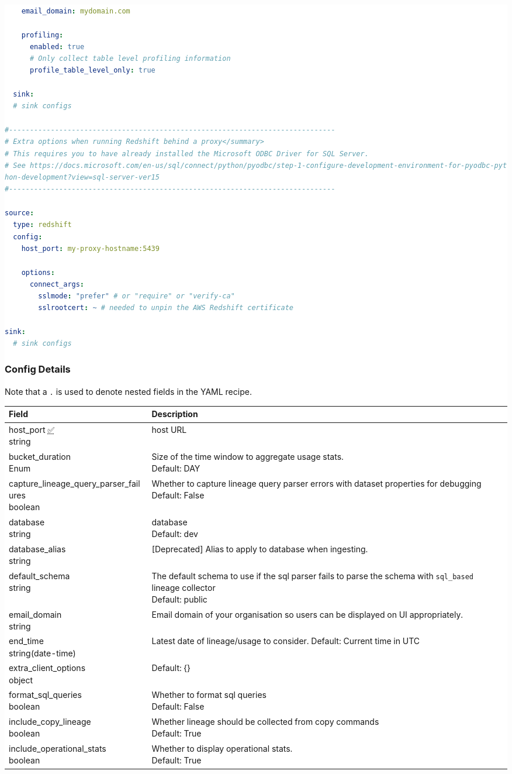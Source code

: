 ```yaml
    email_domain: mydomain.com

    profiling:
      enabled: true
      # Only collect table level profiling information
      profile_table_level_only: true

  sink:
  # sink configs

#------------------------------------------------------------------------------
# Extra options when running Redshift behind a proxy</summary>
# This requires you to have already installed the Microsoft ODBC Driver for SQL Server.
# See https://docs.microsoft.com/en-us/sql/connect/python/pyodbc/step-1-configure-development-environment-for-pyodbc-python-development?view=sql-server-ver15
#------------------------------------------------------------------------------

source:
  type: redshift
  config:
    host_port: my-proxy-hostname:5439

    options:
      connect_args:
        sslmode: "prefer" # or "require" or "verify-ca"
        sslrootcert: ~ # needed to unpin the AWS Redshift certificate

sink:
  # sink configs

```

### Config Details
<Tabs>
                <TabItem value="options" label="Options" default>

Note that a `.` is used to denote nested fields in the YAML recipe.


<div className='config-table'>

| Field | Description |
|:--- |:--- |
| <div className="path-line"><span className="path-main">host_port</span>&nbsp;<abbr title="Required">✅</abbr></div> <div className="type-name-line"><span className="type-name">string</span></div> | host URL  |
| <div className="path-line"><span className="path-main">bucket_duration</span></div> <div className="type-name-line"><span className="type-name">Enum</span></div> | Size of the time window to aggregate usage stats. <div className="default-line default-line-with-docs">Default: <span className="default-value">DAY</span></div> |
| <div className="path-line"><span className="path-main">capture_lineage_query_parser_failures</span></div> <div className="type-name-line"><span className="type-name">boolean</span></div> | Whether to capture lineage query parser errors with dataset properties for debugging <div className="default-line default-line-with-docs">Default: <span className="default-value">False</span></div> |
| <div className="path-line"><span className="path-main">database</span></div> <div className="type-name-line"><span className="type-name">string</span></div> | database <div className="default-line default-line-with-docs">Default: <span className="default-value">dev</span></div> |
| <div className="path-line"><span className="path-main">database_alias</span></div> <div className="type-name-line"><span className="type-name">string</span></div> | [Deprecated] Alias to apply to database when ingesting.  |
| <div className="path-line"><span className="path-main">default_schema</span></div> <div className="type-name-line"><span className="type-name">string</span></div> | The default schema to use if the sql parser fails to parse the schema with `sql_based` lineage collector <div className="default-line default-line-with-docs">Default: <span className="default-value">public</span></div> |
| <div className="path-line"><span className="path-main">email_domain</span></div> <div className="type-name-line"><span className="type-name">string</span></div> | Email domain of your organisation so users can be displayed on UI appropriately.  |
| <div className="path-line"><span className="path-main">end_time</span></div> <div className="type-name-line"><span className="type-name">string(date-time)</span></div> | Latest date of lineage/usage to consider. Default: Current time in UTC  |
| <div className="path-line"><span className="path-main">extra_client_options</span></div> <div className="type-name-line"><span className="type-name">object</span></div> |  <div className="default-line ">Default: <span className="default-value">&#123;&#125;</span></div> |
| <div className="path-line"><span className="path-main">format_sql_queries</span></div> <div className="type-name-line"><span className="type-name">boolean</span></div> | Whether to format sql queries <div className="default-line default-line-with-docs">Default: <span className="default-value">False</span></div> |
| <div className="path-line"><span className="path-main">include_copy_lineage</span></div> <div className="type-name-line"><span className="type-name">boolean</span></div> | Whether lineage should be collected from copy commands <div className="default-line default-line-with-docs">Default: <span className="default-value">True</span></div> |
| <div className="path-line"><span className="path-main">include_operational_stats</span></div> <div className="type-name-line"><span className="type-name">boolean</span></div> | Whether to display operational stats. <div className="default-line default-line-with-docs">Default: <span className="default-value">True</span></div> |